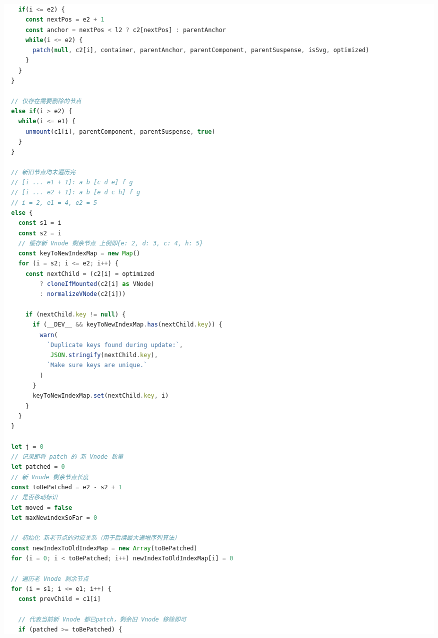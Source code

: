 ```js
    if(i <= e2) {
      const nextPos = e2 + 1
      const anchor = nextPos < l2 ? c2[nextPos] : parentAnchor
      while(i <= e2) {
        patch(null, c2[i], container, parentAnchor, parentComponent, parentSuspense, isSvg, optimized)
      }
    }
  }
  
  // 仅存在需要删除的节点
  else if(i > e2) {
    while(i <= e1) {
      unmount(c1[i], parentComponent, parentSuspense, true)    
    }
  }
  
  // 新旧节点均未遍历完
  // [i ... e1 + 1]: a b [c d e] f g
  // [i ... e2 + 1]: a b [e d c h] f g
  // i = 2, e1 = 4, e2 = 5
  else {
    const s1 = i
    const s2 = i
    // 缓存新 Vnode 剩余节点 上例即{e: 2, d: 3, c: 4, h: 5}
    const keyToNewIndexMap = new Map()
    for (i = s2; i <= e2; i++) {
      const nextChild = (c2[i] = optimized
          ? cloneIfMounted(c2[i] as VNode)
          : normalizeVNode(c2[i]))
      
      if (nextChild.key != null) {
        if (__DEV__ && keyToNewIndexMap.has(nextChild.key)) {
          warn(
            `Duplicate keys found during update:`,
             JSON.stringify(nextChild.key),
            `Make sure keys are unique.`
          )
        }
        keyToNewIndexMap.set(nextChild.key, i)
      }
    }
  }
  
  let j = 0
  // 记录即将 patch 的 新 Vnode 数量
  let patched = 0
  // 新 Vnode 剩余节点长度
  const toBePatched = e2 - s2 + 1
  // 是否移动标识
  let moved = false
  let maxNewindexSoFar = 0
  
  // 初始化 新老节点的对应关系（用于后续最大递增序列算法）
  const newIndexToOldIndexMap = new Array(toBePatched)
  for (i = 0; i < toBePatched; i++) newIndexToOldIndexMap[i] = 0
  
  // 遍历老 Vnode 剩余节点
  for (i = s1; i <= e1; i++) {
    const prevChild = c1[i]
    
    // 代表当前新 Vnode 都已patch，剩余旧 Vnode 移除即可
    if (patched >= toBePatched) {
```